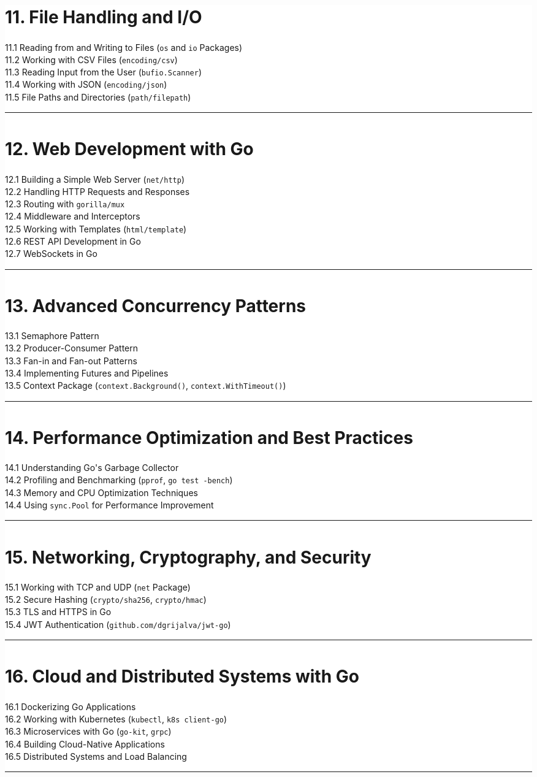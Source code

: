 
# **11. File Handling and I/O**
11.1 Reading from and Writing to Files (`os` and `io` Packages)  
11.2 Working with CSV Files (`encoding/csv`)  
11.3 Reading Input from the User (`bufio.Scanner`)  
11.4 Working with JSON (`encoding/json`)  
11.5 File Paths and Directories (`path/filepath`)  

---

# **12. Web Development with Go**
12.1 Building a Simple Web Server (`net/http`)  
12.2 Handling HTTP Requests and Responses  
12.3 Routing with `gorilla/mux`  
12.4 Middleware and Interceptors  
12.5 Working with Templates (`html/template`)  
12.6 REST API Development in Go  
12.7 WebSockets in Go  

---

# **13. Advanced Concurrency Patterns**
13.1 Semaphore Pattern  
13.2 Producer-Consumer Pattern  
13.3 Fan-in and Fan-out Patterns  
13.4 Implementing Futures and Pipelines  
13.5 Context Package (`context.Background()`, `context.WithTimeout()`)  

---

# **14. Performance Optimization and Best Practices**
14.1 Understanding Go's Garbage Collector  
14.2 Profiling and Benchmarking (`pprof`, `go test -bench`)  
14.3 Memory and CPU Optimization Techniques  
14.4 Using `sync.Pool` for Performance Improvement  

---

# **15. Networking, Cryptography, and Security**
15.1 Working with TCP and UDP (`net` Package)  
15.2 Secure Hashing (`crypto/sha256`, `crypto/hmac`)  
15.3 TLS and HTTPS in Go  
15.4 JWT Authentication (`github.com/dgrijalva/jwt-go`)  

---

# **16. Cloud and Distributed Systems with Go**
16.1 Dockerizing Go Applications  
16.2 Working with Kubernetes (`kubectl`, `k8s client-go`)  
16.3 Microservices with Go (`go-kit`, `grpc`)  
16.4 Building Cloud-Native Applications  
16.5 Distributed Systems and Load Balancing  

---